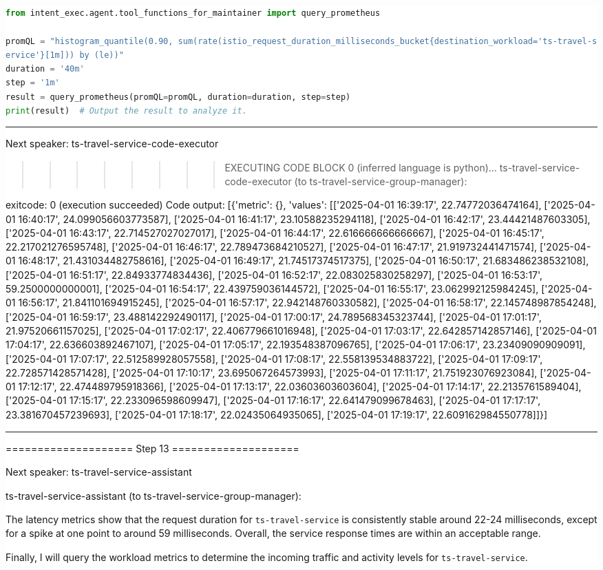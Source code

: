 ```python
from intent_exec.agent.tool_functions_for_maintainer import query_prometheus

promQL = "histogram_quantile(0.90, sum(rate(istio_request_duration_milliseconds_bucket{destination_workload='ts-travel-service'}[1m])) by (le))"
duration = '40m'
step = '1m'
result = query_prometheus(promQL=promQL, duration=duration, step=step)
print(result)  # Output the result to analyze it.
```

--------------------------------------------------------------------------------

Next speaker: ts-travel-service-code-executor


>>>>>>>> EXECUTING CODE BLOCK 0 (inferred language is python)...
ts-travel-service-code-executor (to ts-travel-service-group-manager):

exitcode: 0 (execution succeeded)
Code output: 
[{'metric': {}, 'values': [['2025-04-01 16:39:17', 22.74772036474164], ['2025-04-01 16:40:17', 24.099056603773587], ['2025-04-01 16:41:17', 23.10588235294118], ['2025-04-01 16:42:17', 23.44421487603305], ['2025-04-01 16:43:17', 22.714527027027017], ['2025-04-01 16:44:17', 22.616666666666667], ['2025-04-01 16:45:17', 22.217021276595748], ['2025-04-01 16:46:17', 22.789473684210527], ['2025-04-01 16:47:17', 21.919732441471574], ['2025-04-01 16:48:17', 21.431034482758616], ['2025-04-01 16:49:17', 21.74517374517375], ['2025-04-01 16:50:17', 21.683486238532108], ['2025-04-01 16:51:17', 22.84933774834436], ['2025-04-01 16:52:17', 22.083025830258297], ['2025-04-01 16:53:17', 59.2500000000001], ['2025-04-01 16:54:17', 22.439759036144572], ['2025-04-01 16:55:17', 23.062992125984245], ['2025-04-01 16:56:17', 21.841101694915245], ['2025-04-01 16:57:17', 22.942148760330582], ['2025-04-01 16:58:17', 22.145748987854248], ['2025-04-01 16:59:17', 23.488142292490117], ['2025-04-01 17:00:17', 24.789568345323744], ['2025-04-01 17:01:17', 21.97520661157025], ['2025-04-01 17:02:17', 22.406779661016948], ['2025-04-01 17:03:17', 22.642857142857146], ['2025-04-01 17:04:17', 22.636603892467107], ['2025-04-01 17:05:17', 22.193548387096765], ['2025-04-01 17:06:17', 23.23409090909091], ['2025-04-01 17:07:17', 22.512589928057558], ['2025-04-01 17:08:17', 22.558139534883722], ['2025-04-01 17:09:17', 22.728571428571428], ['2025-04-01 17:10:17', 23.695067264573993], ['2025-04-01 17:11:17', 21.751923076923084], ['2025-04-01 17:12:17', 22.474489795918366], ['2025-04-01 17:13:17', 22.03603603603604], ['2025-04-01 17:14:17', 22.2135761589404], ['2025-04-01 17:15:17', 22.233096598609947], ['2025-04-01 17:16:17', 22.641479099678463], ['2025-04-01 17:17:17', 23.381670457239693], ['2025-04-01 17:18:17', 22.02435064935065], ['2025-04-01 17:19:17', 22.609162984550778]]}]


--------------------------------------------------------------------------------
==================== Step 13 ====================

Next speaker: ts-travel-service-assistant

ts-travel-service-assistant (to ts-travel-service-group-manager):

The latency metrics show that the request duration for `ts-travel-service` is consistently stable around 22-24 milliseconds, except for a spike at one point to around 59 milliseconds. Overall, the service response times are within an acceptable range.

Finally, I will query the workload metrics to determine the incoming traffic and activity levels for `ts-travel-service`.

